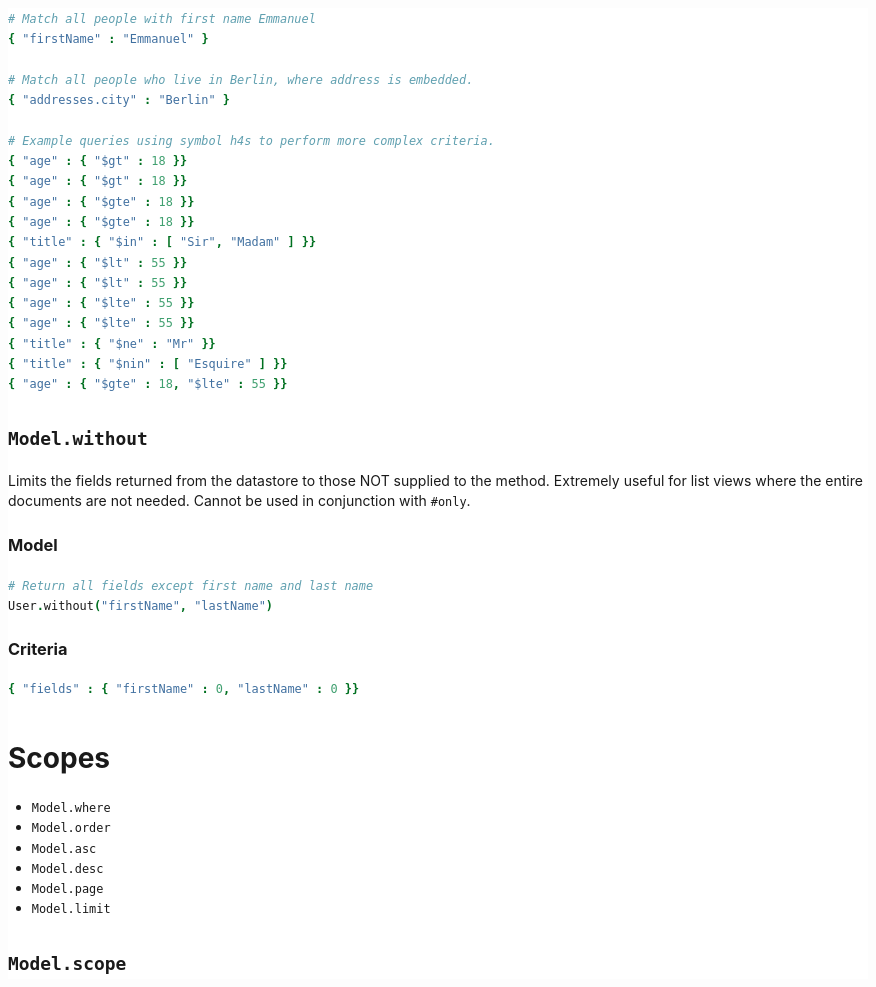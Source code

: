 ``` coffeescript
# Match all people with first name Emmanuel
{ "firstName" : "Emmanuel" }

# Match all people who live in Berlin, where address is embedded.
{ "addresses.city" : "Berlin" }

# Example queries using symbol h4s to perform more complex criteria.
{ "age" : { "$gt" : 18 }}
{ "age" : { "$gt" : 18 }}
{ "age" : { "$gte" : 18 }}
{ "age" : { "$gte" : 18 }}
{ "title" : { "$in" : [ "Sir", "Madam" ] }}
{ "age" : { "$lt" : 55 }}
{ "age" : { "$lt" : 55 }}
{ "age" : { "$lte" : 55 }}
{ "age" : { "$lte" : 55 }}
{ "title" : { "$ne" : "Mr" }}
{ "title" : { "$nin" : [ "Esquire" ] }}
{ "age" : { "$gte" : 18, "$lte" : 55 }}
```

## `Model.without`

Limits the fields returned from the datastore to those NOT supplied to the method. Extremely useful for list views where the entire documents are not needed. Cannot be used in conjunction with `#only`.

### Model

``` coffeescript
# Return all fields except first name and last name
User.without("firstName", "lastName")
```

### Criteria

``` coffeescript
{ "fields" : { "firstName" : 0, "lastName" : 0 }}
```

# Scopes

- `Model.where`
- `Model.order`
- `Model.asc`
- `Model.desc`
- `Model.page`
- `Model.limit`

## `Model.scope`
